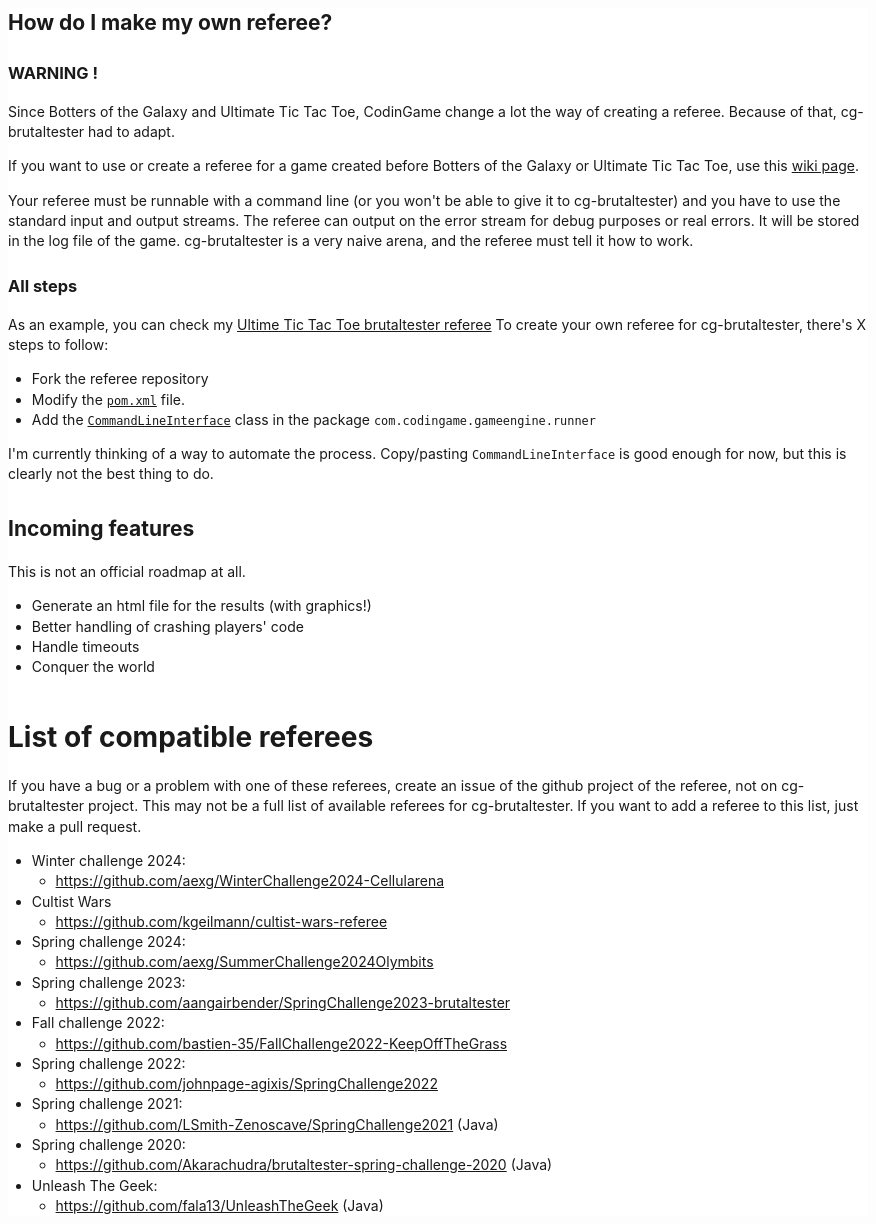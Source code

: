 ## How do I make my own referee?

### WARNING !

Since Botters of the Galaxy and Ultimate Tic Tac Toe, CodinGame change a lot the way of creating a referee. Because of that, cg-brutaltester had to adapt.

If you want to use or create a referee for a game created before Botters of the Galaxy or Ultimate Tic Tac Toe, use this [wiki page](https://github.com/dreignier/cg-brutaltester/wiki/How-to-create-an-old-referee).

Your referee must be runnable with a command line (or you won't be able to give it to cg-brutaltester) and you have to use the standard input and output streams. The referee can output on the error stream for debug purposes or real errors. It will be stored in the log file of the game. cg-brutaltester is a very naive arena, and the referee must tell it how to work.

### All steps

As an example, you can check my [Ultime Tic Tac Toe brutaltester referee](https://github.com/dreignier/game-ultimate-tictactoe)
To create your own referee for cg-brutaltester, there's X steps to follow:

 * Fork the referee repository
 * Modify the [`pom.xml`](https://github.com/dreignier/game-ultimate-tictactoe/blob/master/pom.xml) file. 
 * Add the [`CommandLineInterface`](https://github.com/dreignier/game-ultimate-tictactoe/blob/master/src/main/java/com/codingame/gameengine/runner/CommandLineInterface.java) class in the package `com.codingame.gameengine.runner`
 
I'm currently thinking of a way to automate the process. Copy/pasting `CommandLineInterface` is good enough for now, but this is clearly not the best thing to do.

## Incoming features

This is not an official roadmap at all.

 * Generate an html file for the results (with graphics!)
 * Better handling of crashing players' code
 * Handle timeouts
 * Conquer the world

# List of compatible referees

If you have a bug or a problem with one of these referees, create an issue of the github project of the referee, not on cg-brutaltester project. This may not be a full list of available referees for cg-brutaltester. If you want to add a referee to this list, just make a pull request.

 * Winter challenge 2024:
   * https://github.com/aexg/WinterChallenge2024-Cellularena
 * Cultist Wars
   * https://github.com/kgeilmann/cultist-wars-referee
 * Spring challenge 2024:
   * https://github.com/aexg/SummerChallenge2024Olymbits
 * Spring challenge 2023:
   * https://github.com/aangairbender/SpringChallenge2023-brutaltester
 * Fall challenge 2022:
   * https://github.com/bastien-35/FallChallenge2022-KeepOffTheGrass
 * Spring challenge 2022:
   * https://github.com/johnpage-agixis/SpringChallenge2022
 * Spring challenge 2021:
   * https://github.com/LSmith-Zenoscave/SpringChallenge2021 (Java)
 * Spring challenge 2020:
   * https://github.com/Akarachudra/brutaltester-spring-challenge-2020 (Java)
 * Unleash The Geek:
   * https://github.com/fala13/UnleashTheGeek (Java)